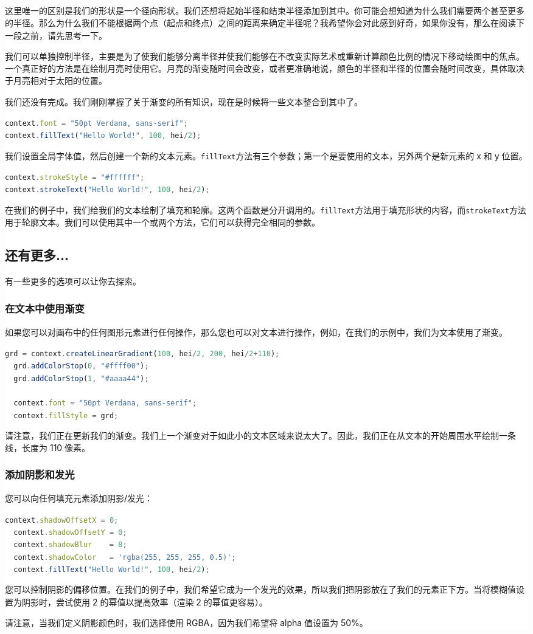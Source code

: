 这里唯一的区别是我们的形状是一个径向形状。我们还想将起始半径和结束半径添加到其中。你可能会想知道为什么我们需要两个甚至更多的半径。那么为什么我们不能根据两个点（起点和终点）之间的距离来确定半径呢？我希望你会对此感到好奇，如果你没有，那么在阅读下一段之前，请先思考一下。

我们可以单独控制半径，主要是为了使我们能够分离半径并使我们能够在不改变实际艺术或重新计算颜色比例的情况下移动绘图中的焦点。一个真正好的方法是在绘制月亮时使用它。月亮的渐变随时间会改变，或者更准确地说，颜色的半径和半径的位置会随时间改变，具体取决于月亮相对于太阳的位置。

我们还没有完成。我们刚刚掌握了关于渐变的所有知识，现在是时候将一些文本整合到其中了。

```js
context.font = "50pt Verdana, sans-serif";
context.fillText("Hello World!", 100, hei/2);
```

我们设置全局字体值，然后创建一个新的文本元素。`fillText`方法有三个参数；第一个是要使用的文本，另外两个是新元素的 x 和 y 位置。

```js
context.strokeStyle = "#ffffff";
context.strokeText("Hello World!", 100, hei/2);
```

在我们的例子中，我们给我们的文本绘制了填充和轮廓。这两个函数是分开调用的。`fillText`方法用于填充形状的内容，而`strokeText`方法用于轮廓文本。我们可以使用其中一个或两个方法，它们可以获得完全相同的参数。

## 还有更多...

有一些更多的选项可以让你去探索。

### 在文本中使用渐变

如果您可以对画布中的任何图形元素进行任何操作，那么您也可以对文本进行操作，例如，在我们的示例中，我们为文本使用了渐变。

```js
grd = context.createLinearGradient(100, hei/2, 200, hei/2+110);
  grd.addColorStop(0, "#ffff00"); 
  grd.addColorStop(1, "#aaaa44");

  context.font = "50pt Verdana, sans-serif";
  context.fillStyle = grd;
```

请注意，我们正在更新我们的渐变。我们上一个渐变对于如此小的文本区域来说太大了。因此，我们正在从文本的开始周围水平绘制一条线，长度为 110 像素。

### 添加阴影和发光

您可以向任何填充元素添加阴影/发光：

```js
context.shadowOffsetX = 0;
  context.shadowOffsetY = 0;
  context.shadowBlur    = 8;
  context.shadowColor   = 'rgba(255, 255, 255, 0.5)';
  context.fillText("Hello World!", 100, hei/2);
```

您可以控制阴影的偏移位置。在我们的例子中，我们希望它成为一个发光的效果，所以我们把阴影放在了我们的元素正下方。当将模糊值设置为阴影时，尝试使用 2 的幂值以提高效率（渲染 2 的幂值更容易）。

请注意，当我们定义阴影颜色时，我们选择使用 RGBA，因为我们希望将 alpha 值设置为 50%。
